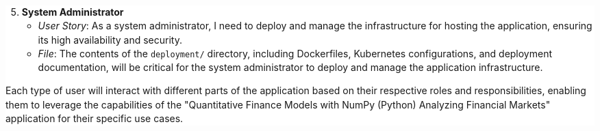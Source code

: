 5. **System Administrator**
   - *User Story*: As a system administrator, I need to deploy and manage the infrastructure for hosting the application, ensuring its high availability and security.
   - *File*: The contents of the `deployment/` directory, including Dockerfiles, Kubernetes configurations, and deployment documentation, will be critical for the system administrator to deploy and manage the application infrastructure.

Each type of user will interact with different parts of the application based on their respective roles and responsibilities, enabling them to leverage the capabilities of the "Quantitative Finance Models with NumPy (Python) Analyzing Financial Markets" application for their specific use cases.